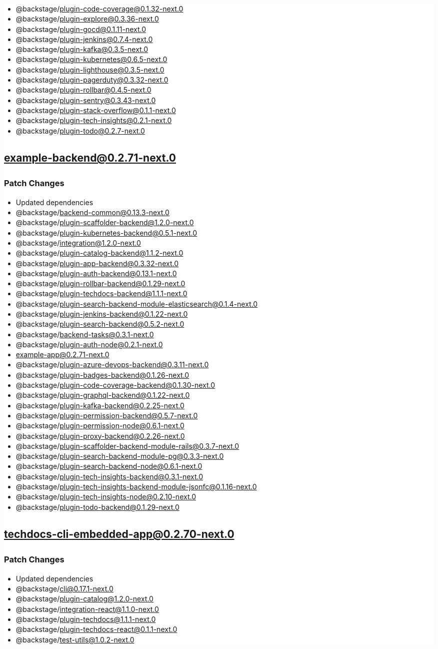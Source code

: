  - @backstage/plugin-code-coverage@0.1.32-next.0
 - @backstage/plugin-explore@0.3.36-next.0
 - @backstage/plugin-gocd@0.1.11-next.0
 - @backstage/plugin-jenkins@0.7.4-next.0
 - @backstage/plugin-kafka@0.3.5-next.0
 - @backstage/plugin-kubernetes@0.6.5-next.0
 - @backstage/plugin-lighthouse@0.3.5-next.0
 - @backstage/plugin-pagerduty@0.3.32-next.0
 - @backstage/plugin-rollbar@0.4.5-next.0
 - @backstage/plugin-sentry@0.3.43-next.0
 - @backstage/plugin-stack-overflow@0.1.1-next.0
 - @backstage/plugin-tech-insights@0.2.1-next.0
 - @backstage/plugin-todo@0.2.7-next.0

## example-backend@0.2.71-next.0

### Patch Changes

- Updated dependencies
 - @backstage/backend-common@0.13.3-next.0
 - @backstage/plugin-scaffolder-backend@1.2.0-next.0
 - @backstage/plugin-kubernetes-backend@0.5.1-next.0
 - @backstage/integration@1.2.0-next.0
 - @backstage/plugin-catalog-backend@1.1.2-next.0
 - @backstage/plugin-app-backend@0.3.32-next.0
 - @backstage/plugin-auth-backend@0.13.1-next.0
 - @backstage/plugin-rollbar-backend@0.1.29-next.0
 - @backstage/plugin-techdocs-backend@1.1.1-next.0
 - @backstage/plugin-search-backend-module-elasticsearch@0.1.4-next.0
 - @backstage/plugin-jenkins-backend@0.1.22-next.0
 - @backstage/plugin-search-backend@0.5.2-next.0
 - @backstage/backend-tasks@0.3.1-next.0
 - @backstage/plugin-auth-node@0.2.1-next.0
 - example-app@0.2.71-next.0
 - @backstage/plugin-azure-devops-backend@0.3.11-next.0
 - @backstage/plugin-badges-backend@0.1.26-next.0
 - @backstage/plugin-code-coverage-backend@0.1.30-next.0
 - @backstage/plugin-graphql-backend@0.1.22-next.0
 - @backstage/plugin-kafka-backend@0.2.25-next.0
 - @backstage/plugin-permission-backend@0.5.7-next.0
 - @backstage/plugin-permission-node@0.6.1-next.0
 - @backstage/plugin-proxy-backend@0.2.26-next.0
 - @backstage/plugin-scaffolder-backend-module-rails@0.3.7-next.0
 - @backstage/plugin-search-backend-module-pg@0.3.3-next.0
 - @backstage/plugin-search-backend-node@0.6.1-next.0
 - @backstage/plugin-tech-insights-backend@0.3.1-next.0
 - @backstage/plugin-tech-insights-backend-module-jsonfc@0.1.16-next.0
 - @backstage/plugin-tech-insights-node@0.2.10-next.0
 - @backstage/plugin-todo-backend@0.1.29-next.0

## techdocs-cli-embedded-app@0.2.70-next.0

### Patch Changes

- Updated dependencies
 - @backstage/cli@0.17.1-next.0
 - @backstage/plugin-catalog@1.2.0-next.0
 - @backstage/integration-react@1.1.0-next.0
 - @backstage/plugin-techdocs@1.1.1-next.0
 - @backstage/plugin-techdocs-react@0.1.1-next.0
 - @backstage/test-utils@1.0.2-next.0
